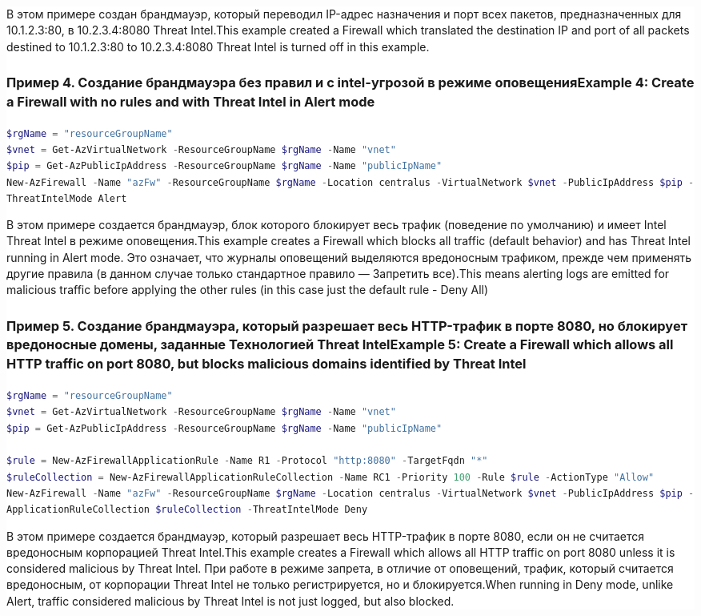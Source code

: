 <span data-ttu-id="f8e75-119">В этом примере создан брандмауэр, который переводил IP-адрес назначения и порт всех пакетов, предназначенных для 10.1.2.3:80, в 10.2.3.4:8080 Threat Intel.</span><span class="sxs-lookup"><span data-stu-id="f8e75-119">This example created a Firewall which translated the destination IP and port of all packets destined to 10.1.2.3:80 to 10.2.3.4:8080 Threat Intel is turned off in this example.</span></span>

### <span data-ttu-id="f8e75-120">Пример 4. Создание брандмауэра без правил и с intel-угрозой в режиме оповещения</span><span class="sxs-lookup"><span data-stu-id="f8e75-120">Example 4: Create a Firewall with no rules and with Threat Intel in Alert mode</span></span>
```powershell
$rgName = "resourceGroupName"
$vnet = Get-AzVirtualNetwork -ResourceGroupName $rgName -Name "vnet"
$pip = Get-AzPublicIpAddress -ResourceGroupName $rgName -Name "publicIpName"
New-AzFirewall -Name "azFw" -ResourceGroupName $rgName -Location centralus -VirtualNetwork $vnet -PublicIpAddress $pip -ThreatIntelMode Alert
```

<span data-ttu-id="f8e75-121">В этом примере создается брандмауэр, блок которого блокирует весь трафик (поведение по умолчанию) и имеет Intel Threat Intel в режиме оповещения.</span><span class="sxs-lookup"><span data-stu-id="f8e75-121">This example creates a Firewall which blocks all traffic (default behavior) and has Threat Intel running in Alert mode.</span></span>
<span data-ttu-id="f8e75-122">Это означает, что журналы оповещений выделяются вредоносным трафиком, прежде чем применять другие правила (в данном случае только стандартное правило — Запретить все).</span><span class="sxs-lookup"><span data-stu-id="f8e75-122">This means alerting logs are emitted for malicious traffic before applying the other rules (in this case just the default rule - Deny All)</span></span>

### <span data-ttu-id="f8e75-123">Пример 5. Создание брандмауэра, который разрешает весь HTTP-трафик в порте 8080, но блокирует вредоносные домены, заданные Технологией Threat Intel</span><span class="sxs-lookup"><span data-stu-id="f8e75-123">Example 5: Create a Firewall which allows all HTTP traffic on port 8080, but blocks malicious domains identified by Threat Intel</span></span>
```powershell
$rgName = "resourceGroupName"
$vnet = Get-AzVirtualNetwork -ResourceGroupName $rgName -Name "vnet"
$pip = Get-AzPublicIpAddress -ResourceGroupName $rgName -Name "publicIpName"

$rule = New-AzFirewallApplicationRule -Name R1 -Protocol "http:8080" -TargetFqdn "*" 
$ruleCollection = New-AzFirewallApplicationRuleCollection -Name RC1 -Priority 100 -Rule $rule -ActionType "Allow"
New-AzFirewall -Name "azFw" -ResourceGroupName $rgName -Location centralus -VirtualNetwork $vnet -PublicIpAddress $pip -ApplicationRuleCollection $ruleCollection -ThreatIntelMode Deny
```

<span data-ttu-id="f8e75-124">В этом примере создается брандмауэр, который разрешает весь HTTP-трафик в порте 8080, если он не считается вредоносным корпорацией Threat Intel.</span><span class="sxs-lookup"><span data-stu-id="f8e75-124">This example creates a Firewall which allows all HTTP traffic on port 8080 unless it is considered malicious by Threat Intel.</span></span>
<span data-ttu-id="f8e75-125">При работе в режиме запрета, в отличие от оповещений, трафик, который считается вредоносным, от корпорации Threat Intel не только регистрируется, но и блокируется.</span><span class="sxs-lookup"><span data-stu-id="f8e75-125">When running in Deny mode, unlike Alert, traffic considered malicious by Threat Intel is not just logged, but also blocked.</span></span>
